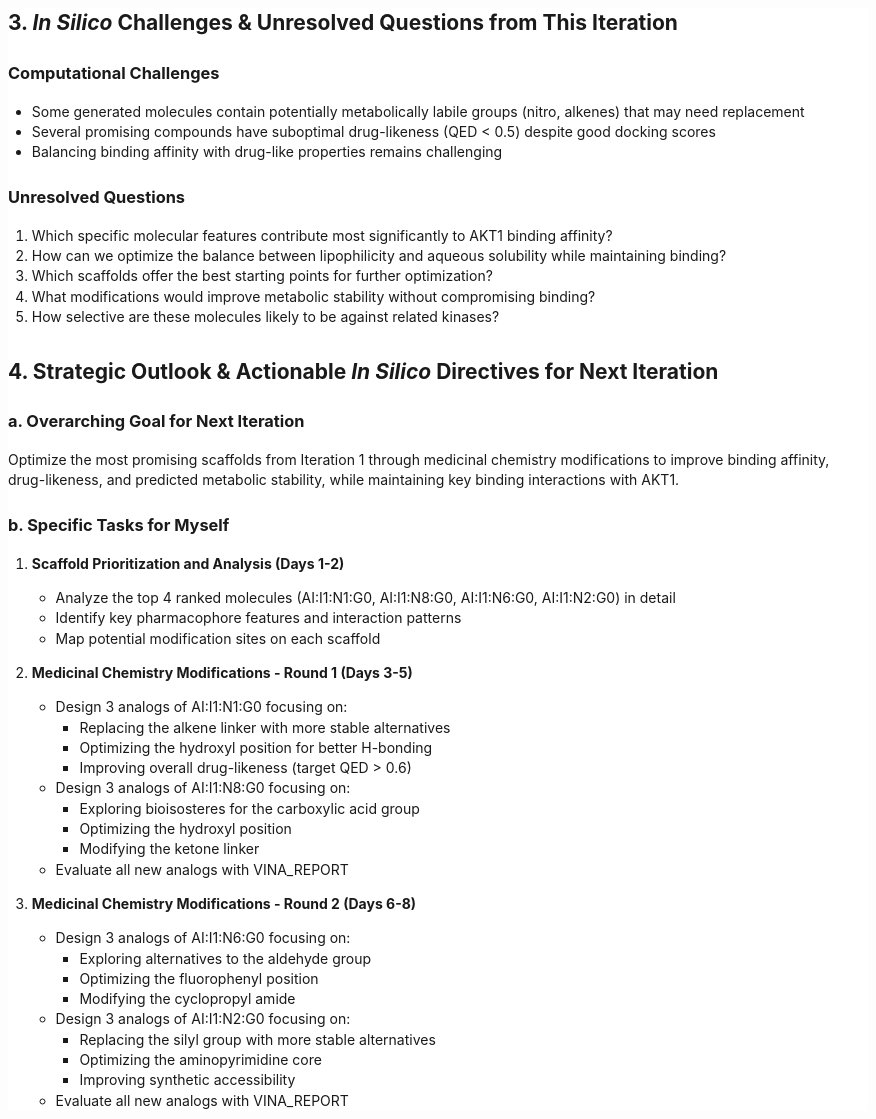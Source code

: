 ## 3. *In Silico* Challenges & Unresolved Questions from This Iteration

### Computational Challenges
- Some generated molecules contain potentially metabolically labile groups (nitro, alkenes) that may need replacement
- Several promising compounds have suboptimal drug-likeness (QED < 0.5) despite good docking scores
- Balancing binding affinity with drug-like properties remains challenging

### Unresolved Questions
1. Which specific molecular features contribute most significantly to AKT1 binding affinity?
2. How can we optimize the balance between lipophilicity and aqueous solubility while maintaining binding?
3. Which scaffolds offer the best starting points for further optimization?
4. What modifications would improve metabolic stability without compromising binding?
5. How selective are these molecules likely to be against related kinases?

## 4. Strategic Outlook & Actionable *In Silico* Directives for Next Iteration

### a. Overarching Goal for Next Iteration
Optimize the most promising scaffolds from Iteration 1 through medicinal chemistry modifications to improve binding affinity, drug-likeness, and predicted metabolic stability, while maintaining key binding interactions with AKT1.

### b. Specific Tasks for Myself

1. **Scaffold Prioritization and Analysis (Days 1-2)**
   - Analyze the top 4 ranked molecules (AI:I1:N1:G0, AI:I1:N8:G0, AI:I1:N6:G0, AI:I1:N2:G0) in detail
   - Identify key pharmacophore features and interaction patterns
   - Map potential modification sites on each scaffold

2. **Medicinal Chemistry Modifications - Round 1 (Days 3-5)**
   - Design 3 analogs of AI:I1:N1:G0 focusing on:
     * Replacing the alkene linker with more stable alternatives
     * Optimizing the hydroxyl position for better H-bonding
     * Improving overall drug-likeness (target QED > 0.6)
   - Design 3 analogs of AI:I1:N8:G0 focusing on:
     * Exploring bioisosteres for the carboxylic acid group
     * Optimizing the hydroxyl position
     * Modifying the ketone linker
   - Evaluate all new analogs with VINA_REPORT

3. **Medicinal Chemistry Modifications - Round 2 (Days 6-8)**
   - Design 3 analogs of AI:I1:N6:G0 focusing on:
     * Exploring alternatives to the aldehyde group
     * Optimizing the fluorophenyl position
     * Modifying the cyclopropyl amide
   - Design 3 analogs of AI:I1:N2:G0 focusing on:
     * Replacing the silyl group with more stable alternatives
     * Optimizing the aminopyrimidine core
     * Improving synthetic accessibility
   - Evaluate all new analogs with VINA_REPORT
